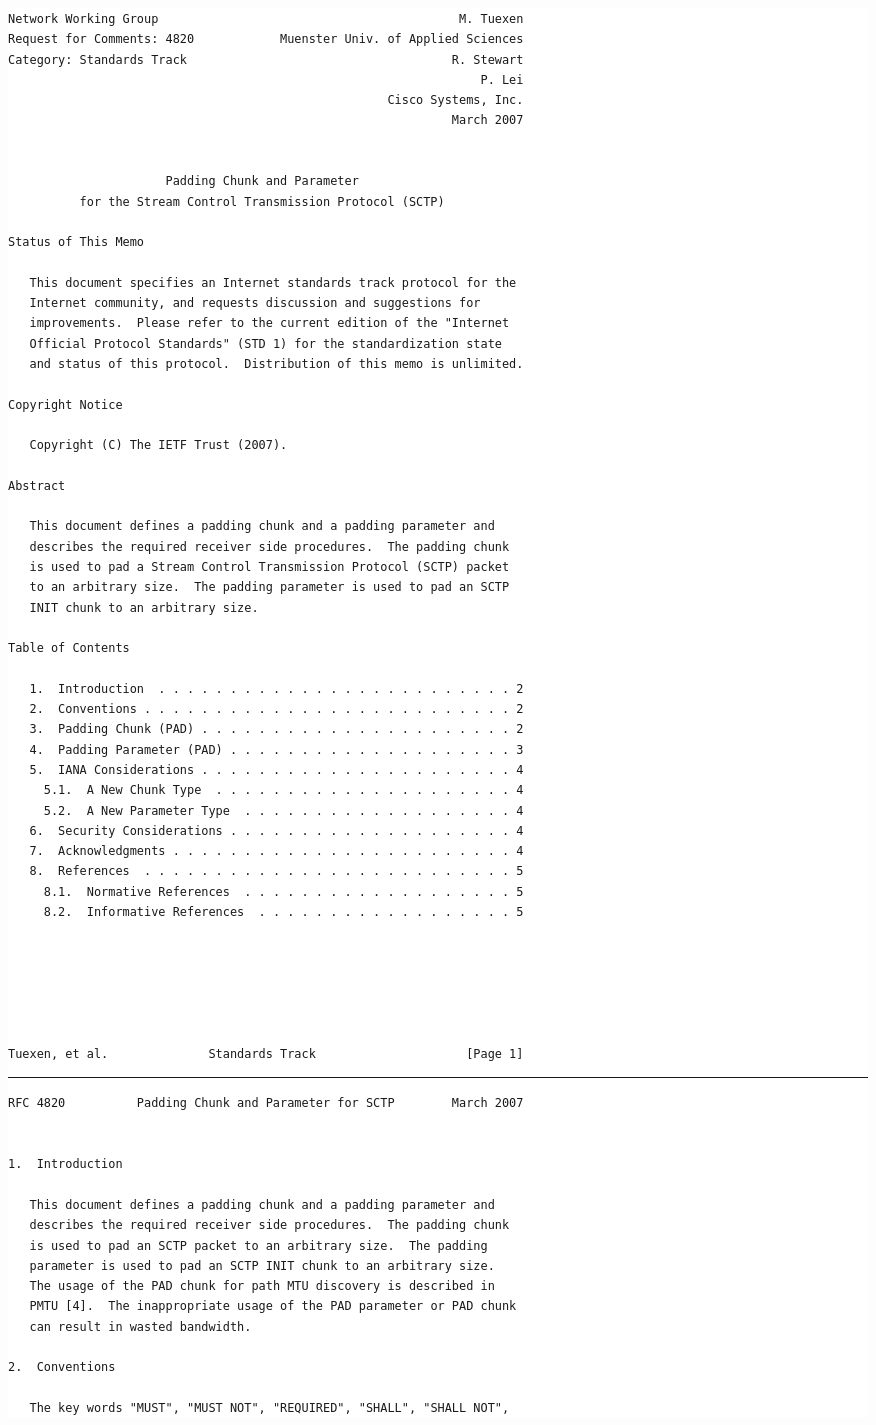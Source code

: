     Network Working Group                                          M. Tuexen
    Request for Comments: 4820            Muenster Univ. of Applied Sciences
    Category: Standards Track                                     R. Stewart
                                                                      P. Lei
                                                         Cisco Systems, Inc.
                                                                  March 2007


                          Padding Chunk and Parameter
              for the Stream Control Transmission Protocol (SCTP)

    Status of This Memo

       This document specifies an Internet standards track protocol for the
       Internet community, and requests discussion and suggestions for
       improvements.  Please refer to the current edition of the "Internet
       Official Protocol Standards" (STD 1) for the standardization state
       and status of this protocol.  Distribution of this memo is unlimited.

    Copyright Notice

       Copyright (C) The IETF Trust (2007).

    Abstract

       This document defines a padding chunk and a padding parameter and
       describes the required receiver side procedures.  The padding chunk
       is used to pad a Stream Control Transmission Protocol (SCTP) packet
       to an arbitrary size.  The padding parameter is used to pad an SCTP
       INIT chunk to an arbitrary size.

    Table of Contents

       1.  Introduction  . . . . . . . . . . . . . . . . . . . . . . . . . 2
       2.  Conventions . . . . . . . . . . . . . . . . . . . . . . . . . . 2
       3.  Padding Chunk (PAD) . . . . . . . . . . . . . . . . . . . . . . 2
       4.  Padding Parameter (PAD) . . . . . . . . . . . . . . . . . . . . 3
       5.  IANA Considerations . . . . . . . . . . . . . . . . . . . . . . 4
         5.1.  A New Chunk Type  . . . . . . . . . . . . . . . . . . . . . 4
         5.2.  A New Parameter Type  . . . . . . . . . . . . . . . . . . . 4
       6.  Security Considerations . . . . . . . . . . . . . . . . . . . . 4
       7.  Acknowledgments . . . . . . . . . . . . . . . . . . . . . . . . 4
       8.  References  . . . . . . . . . . . . . . . . . . . . . . . . . . 5
         8.1.  Normative References  . . . . . . . . . . . . . . . . . . . 5
         8.2.  Informative References  . . . . . . . . . . . . . . . . . . 5






    Tuexen, et al.              Standards Track                     [Page 1]

------------------------------------------------------------------------

``` newpage
RFC 4820          Padding Chunk and Parameter for SCTP        March 2007


1.  Introduction

   This document defines a padding chunk and a padding parameter and
   describes the required receiver side procedures.  The padding chunk
   is used to pad an SCTP packet to an arbitrary size.  The padding
   parameter is used to pad an SCTP INIT chunk to an arbitrary size.
   The usage of the PAD chunk for path MTU discovery is described in
   PMTU [4].  The inappropriate usage of the PAD parameter or PAD chunk
   can result in wasted bandwidth.

2.  Conventions

   The key words "MUST", "MUST NOT", "REQUIRED", "SHALL", "SHALL NOT",
```